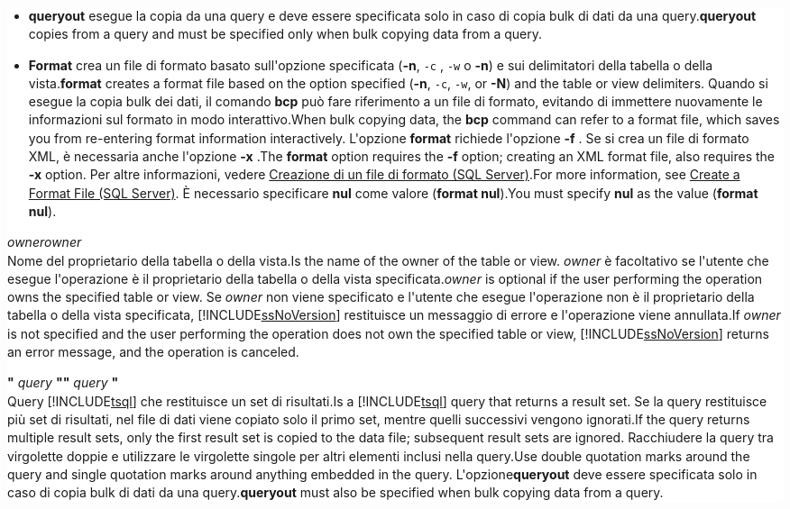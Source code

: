 -   <span data-ttu-id="23056-128">**queryout** esegue la copia da una query e deve essere specificata solo in caso di copia bulk di dati da una query.</span><span class="sxs-lookup"><span data-stu-id="23056-128">**queryout** copies from a query and must be specified only when bulk copying data from a query.</span></span>  
  
-   <span data-ttu-id="23056-129">**Format** crea un file di formato basato sull'opzione specificata (**-n**, `-c` , `-w` o **-n**) e sui delimitatori della tabella o della vista.</span><span class="sxs-lookup"><span data-stu-id="23056-129">**format** creates a format file based on the option specified (**-n**, `-c`, `-w`, or **-N**) and the table or view delimiters.</span></span> <span data-ttu-id="23056-130">Quando si esegue la copia bulk dei dati, il comando **bcp** può fare riferimento a un file di formato, evitando di immettere nuovamente le informazioni sul formato in modo interattivo.</span><span class="sxs-lookup"><span data-stu-id="23056-130">When bulk copying data, the **bcp** command can refer to a format file, which saves you from re-entering format information interactively.</span></span> <span data-ttu-id="23056-131">L'opzione **format** richiede l'opzione **-f** . Se si crea un file di formato XML, è necessaria anche l'opzione **-x** .</span><span class="sxs-lookup"><span data-stu-id="23056-131">The **format** option requires the **-f** option; creating an XML format file, also requires the **-x** option.</span></span> <span data-ttu-id="23056-132">Per altre informazioni, vedere [Creazione di un file di formato &#40;SQL Server&#41;](../relational-databases/import-export/create-a-format-file-sql-server.md).</span><span class="sxs-lookup"><span data-stu-id="23056-132">For more information, see [Create a Format File &#40;SQL Server&#41;](../relational-databases/import-export/create-a-format-file-sql-server.md).</span></span> <span data-ttu-id="23056-133">È necessario specificare **nul** come valore (**format nul**).</span><span class="sxs-lookup"><span data-stu-id="23056-133">You must specify **nul** as the value (**format nul**).</span></span>  
  
 <span data-ttu-id="23056-134">*owner*</span><span class="sxs-lookup"><span data-stu-id="23056-134">*owner*</span></span>  
 <span data-ttu-id="23056-135">Nome del proprietario della tabella o della vista.</span><span class="sxs-lookup"><span data-stu-id="23056-135">Is the name of the owner of the table or view.</span></span> <span data-ttu-id="23056-136">*owner* è facoltativo se l'utente che esegue l'operazione è il proprietario della tabella o della vista specificata.</span><span class="sxs-lookup"><span data-stu-id="23056-136">*owner* is optional if the user performing the operation owns the specified table or view.</span></span> <span data-ttu-id="23056-137">Se *owner* non viene specificato e l'utente che esegue l'operazione non è il proprietario della tabella o della vista specificata, [!INCLUDE[ssNoVersion](../includes/ssnoversion-md.md)] restituisce un messaggio di errore e l'operazione viene annullata.</span><span class="sxs-lookup"><span data-stu-id="23056-137">If *owner* is not specified and the user performing the operation does not own the specified table or view, [!INCLUDE[ssNoVersion](../includes/ssnoversion-md.md)] returns an error message, and the operation is canceled.</span></span>  
  
 <span data-ttu-id="23056-138">**"** _query_ **"**</span><span class="sxs-lookup"><span data-stu-id="23056-138">**"** _query_ **"**</span></span>  
 <span data-ttu-id="23056-139">Query [!INCLUDE[tsql](../includes/tsql-md.md)] che restituisce un set di risultati.</span><span class="sxs-lookup"><span data-stu-id="23056-139">Is a [!INCLUDE[tsql](../includes/tsql-md.md)] query that returns a result set.</span></span> <span data-ttu-id="23056-140">Se la query restituisce più set di risultati, nel file di dati viene copiato solo il primo set, mentre quelli successivi vengono ignorati.</span><span class="sxs-lookup"><span data-stu-id="23056-140">If the query returns multiple result sets, only the first result set is copied to the data file; subsequent result sets are ignored.</span></span> <span data-ttu-id="23056-141">Racchiudere la query tra virgolette doppie e utilizzare le virgolette singole per altri elementi inclusi nella query.</span><span class="sxs-lookup"><span data-stu-id="23056-141">Use double quotation marks around the query and single quotation marks around anything embedded in the query.</span></span> <span data-ttu-id="23056-142">L'opzione**queryout** deve essere specificata solo in caso di copia bulk di dati da una query.</span><span class="sxs-lookup"><span data-stu-id="23056-142">**queryout** must also be specified when bulk copying data from a query.</span></span>  
  